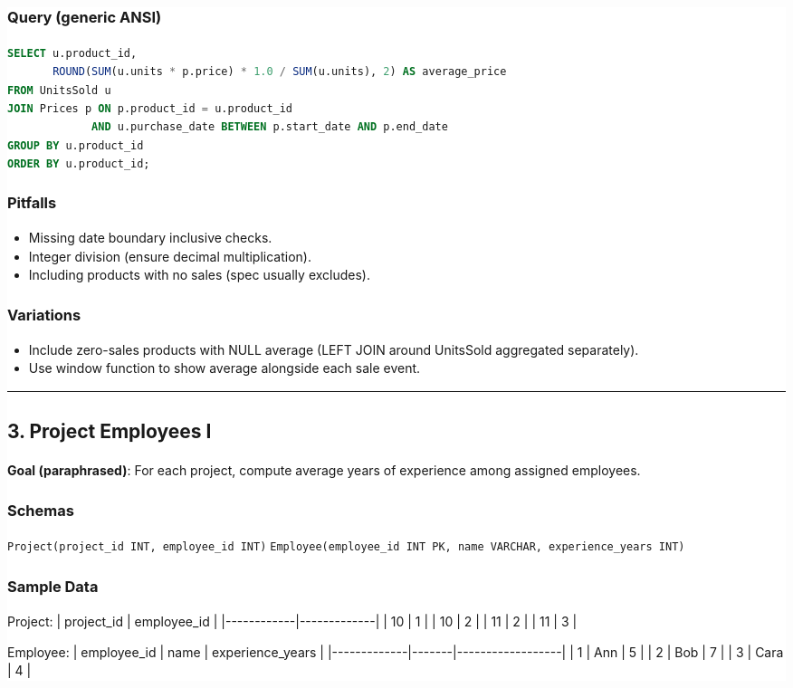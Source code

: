 ### Query (generic ANSI)
```sql
SELECT u.product_id,
       ROUND(SUM(u.units * p.price) * 1.0 / SUM(u.units), 2) AS average_price
FROM UnitsSold u
JOIN Prices p ON p.product_id = u.product_id
             AND u.purchase_date BETWEEN p.start_date AND p.end_date
GROUP BY u.product_id
ORDER BY u.product_id;
```

### Pitfalls
- Missing date boundary inclusive checks.
- Integer division (ensure decimal multiplication).
- Including products with no sales (spec usually excludes).

### Variations
- Include zero-sales products with NULL average (LEFT JOIN around UnitsSold aggregated separately).
- Use window function to show average alongside each sale event.

---
## 3. Project Employees I
**Goal (paraphrased)**: For each project, compute average years of experience among assigned employees.

### Schemas
`Project(project_id INT, employee_id INT)`
`Employee(employee_id INT PK, name VARCHAR, experience_years INT)`

### Sample Data
Project:
| project_id | employee_id |
|------------|-------------|
| 10         | 1           |
| 10         | 2           |
| 11         | 2           |
| 11         | 3           |

Employee:
| employee_id | name  | experience_years |
|-------------|-------|------------------|
| 1           | Ann   | 5                |
| 2           | Bob   | 7                |
| 3           | Cara  | 4                |

